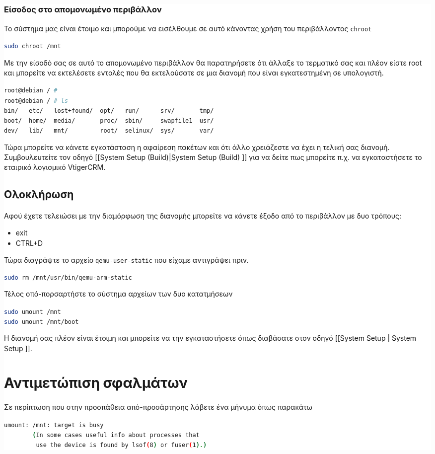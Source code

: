 ### Είσοδος στο απομονωμένο περιβάλλον

Το σύστημα μας είναι έτοιμο και μπορούμε να εισέλθουμε σε αυτό κάνοντας χρήση του περιβάλλοντος `chroot`

```bash
sudo chroot /mnt
```

Με την είσοδό σας σε αυτό το απομονωμένο περιβάλλον θα παρατηρήσετε ότι άλλαξε το τερματικό σας και πλέον είστε root και μπορείτε
να εκτελέσετε εντολές που θα εκτελούσατε σε μια διανομή που είναι εγκατεστημένη σε υπολογιστή.

```bash
root@debian / #
root@debian / # ls
bin/   etc/   lost+found/  opt/   run/      srv/       tmp/
boot/  home/  media/       proc/  sbin/     swapfile1  usr/
dev/   lib/   mnt/         root/  selinux/  sys/       var/
```

Τώρα μπορείτε να κάνετε εγκατάσταση η αφαίρεση πακέτων και ότι άλλο χρειάζεστε να έχει η τελική σας διανομή. Συμβουλευτείτε τον οδηγό [[System Setup (Build)|System Setup (Build) ]]
για να δείτε πως μπορείτε π.χ. να εγκαταστήσετε το εταιρικό λογισμικό VtigerCRM.


## Ολοκλήρωση

Αφού έχετε τελειώσει με την διαμόρφωση της διανομής μπορείτε να κάνετε έξοδο από το περιβάλλον με δυο τρόπους:

- exit
- CTRL+D

Τώρα διαγράψτε το αρχείο `qemu-user-static` που είχαμε αντιγράψει πριν.

```bash
sudo rm /mnt/usr/bin/qemu-arm-static
```

Τέλος οπό-πορσαρτήστε το σύστημα αρχείων των δυο κατατμήσεων

```bash
sudo umount /mnt
sudo umount /mnt/boot
```

Η διανομή σας πλέον είναι έτοιμη και μπορείτε να την εγκαταστήσετε όπως διαβάσατε στον οδηγό  [[System Setup | System Setup ]].

# Αντιμετώπιση σφαλμάτων

Σε περίπτωση που στην προσπάθεια από-προσάρτησης λάβετε ένα μήνυμα όπως παρακάτω

```bash
umount: /mnt: target is busy
        (In some cases useful info about processes that
         use the device is found by lsof(8) or fuser(1).)
```
